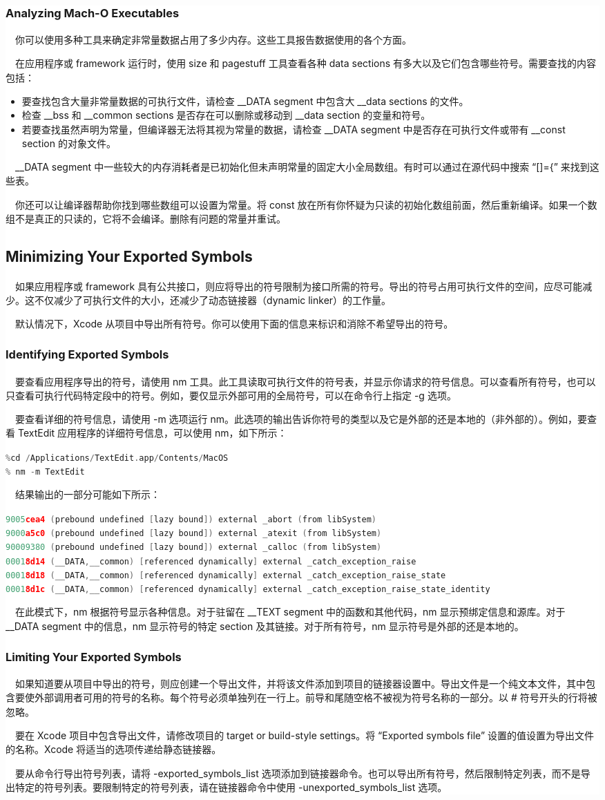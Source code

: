 ### Analyzing Mach-O Executables

&emsp;你可以使用多种工具来确定非常量数据占用了多少内存。这些工具报告数据使用的各个方面。

&emsp;在应用程序或 framework 运行时，使用 size 和 pagestuff 工具查看各种 data sections 有多大以及它们包含哪些符号。需要查找的内容包括：

+ 要查找包含大量非常量数据的可执行文件，请检查 \_\_DATA segment 中包含大 \_\_data sections 的文件。
+ 检查 \_\_bss 和 \_\_common sections 是否存在可以删除或移动到 \_\_data section 的变量和符号。
+ 若要查找虽然声明为常量，但编译器无法将其视为常量的数据，请检查 \_\_DATA segment 中是否存在可执行文件或带有 \_\_const section 的对象文件。

&emsp;\_\_DATA segment 中一些较大的内存消耗者是已初始化但未声明常量的固定大小全局数组。有时可以通过在源代码中搜索 “[]={” 来找到这些表。

&emsp;你还可以让编译器帮助你找到哪些数组可以设置为常量。将 const 放在所有你怀疑为只读的初始化数组前面，然后重新编译。如果一个数组不是真正的只读的，它将不会编译。删除有问题的常量并重试。

## Minimizing Your Exported Symbols

&emsp;如果应用程序或 framework 具有公共接口，则应将导出的符号限制为接口所需的符号。导出的符号占用可执行文件的空间，应尽可能减少。这不仅减少了可执行文件的大小，还减少了动态链接器（dynamic linker）的工作量。

&emsp;默认情况下，Xcode 从项目中导出所有符号。你可以使用下面的信息来标识和消除不希望导出的符号。

### Identifying Exported Symbols

&emsp;要查看应用程序导出的符号，请使用 nm 工具。此工具读取可执行文件的符号表，并显示你请求的符号信息。可以查看所有符号，也可以只查看可执行代码特定段中的符号。例如，要仅显示外部可用的全局符号，可以在命令行上指定 -g 选项。

&emsp;要查看详细的符号信息，请使用 -m 选项运行 nm。此选项的输出告诉你符号的类型以及它是外部的还是本地的（非外部的）。例如，要查看 TextEdit 应用程序的详细符号信息，可以使用 nm，如下所示：

```c++
%cd /Applications/TextEdit.app/Contents/MacOS
% nm -m TextEdit
```

&emsp;结果输出的一部分可能如下所示：

```c++
9005cea4 (prebound undefined [lazy bound]) external _abort (from libSystem)
9000a5c0 (prebound undefined [lazy bound]) external _atexit (from libSystem)
90009380 (prebound undefined [lazy bound]) external _calloc (from libSystem)
00018d14 (__DATA,__common) [referenced dynamically] external _catch_exception_raise
00018d18 (__DATA,__common) [referenced dynamically] external _catch_exception_raise_state
00018d1c (__DATA,__common) [referenced dynamically] external _catch_exception_raise_state_identity
```

&emsp;在此模式下，nm 根据符号显示各种信息。对于驻留在 \_\_TEXT segment 中的函数和其他代码，nm 显示预绑定信息和源库。对于 \_\_DATA segment 中的信息，nm 显示符号的特定 section 及其链接。对于所有符号，nm 显示符号是外部的还是本地的。

### Limiting Your Exported Symbols

&emsp;如果知道要从项目中导出的符号，则应创建一个导出文件，并将该文件添加到项目的链接器设置中。导出文件是一个纯文本文件，其中包含要使外部调用者可用的符号的名称。每个符号必须单独列在一行上。前导和尾随空格不被视为符号名称的一部分。以 # 符号开头的行将被忽略。

&emsp;要在 Xcode 项目中包含导出文件，请修改项目的 target or build-style settings。将 “Exported symbols file” 设置的值设置为导出文件的名称。Xcode 将适当的选项传递给静态链接器。

&emsp;要从命令行导出符号列表，请将 -exported_symbols_list 选项添加到链接器命令。也可以导出所有符号，然后限制特定列表，而不是导出特定的符号列表。要限制特定的符号列表，请在链接器命令中使用 -unexported_symbols_list 选项。
